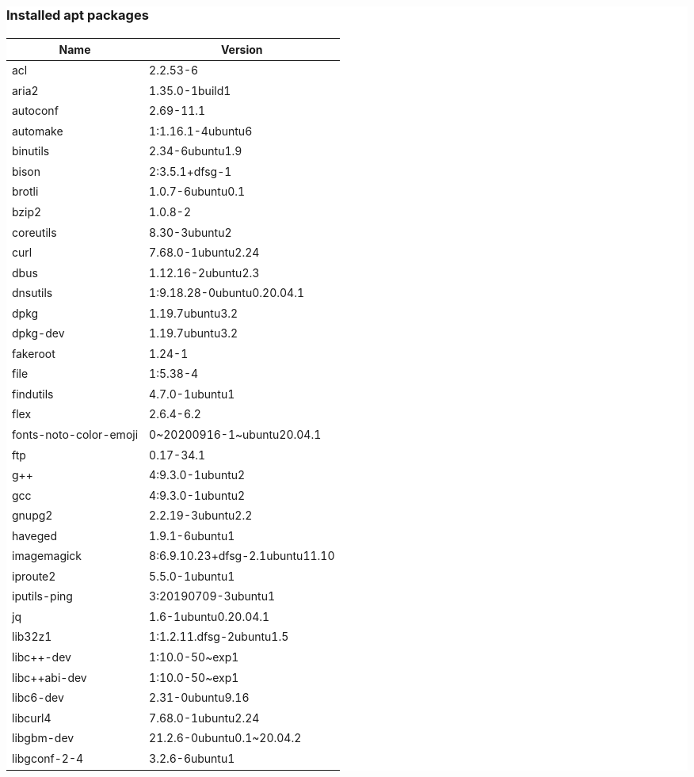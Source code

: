 ### Installed apt packages
| Name                   | Version                           |
| ---------------------- | --------------------------------- |
| acl                    | 2.2.53-6                          |
| aria2                  | 1.35.0-1build1                    |
| autoconf               | 2.69-11.1                         |
| automake               | 1:1.16.1-4ubuntu6                 |
| binutils               | 2.34-6ubuntu1.9                   |
| bison                  | 2:3.5.1+dfsg-1                    |
| brotli                 | 1.0.7-6ubuntu0.1                  |
| bzip2                  | 1.0.8-2                           |
| coreutils              | 8.30-3ubuntu2                     |
| curl                   | 7.68.0-1ubuntu2.24                |
| dbus                   | 1.12.16-2ubuntu2.3                |
| dnsutils               | 1:9.18.28-0ubuntu0.20.04.1        |
| dpkg                   | 1.19.7ubuntu3.2                   |
| dpkg-dev               | 1.19.7ubuntu3.2                   |
| fakeroot               | 1.24-1                            |
| file                   | 1:5.38-4                          |
| findutils              | 4.7.0-1ubuntu1                    |
| flex                   | 2.6.4-6.2                         |
| fonts-noto-color-emoji | 0\~20200916-1\~ubuntu20.04.1      |
| ftp                    | 0.17-34.1                         |
| g++                    | 4:9.3.0-1ubuntu2                  |
| gcc                    | 4:9.3.0-1ubuntu2                  |
| gnupg2                 | 2.2.19-3ubuntu2.2                 |
| haveged                | 1.9.1-6ubuntu1                    |
| imagemagick            | 8:6.9.10.23+dfsg-2.1ubuntu11.10   |
| iproute2               | 5.5.0-1ubuntu1                    |
| iputils-ping           | 3:20190709-3ubuntu1               |
| jq                     | 1.6-1ubuntu0.20.04.1              |
| lib32z1                | 1:1.2.11.dfsg-2ubuntu1.5          |
| libc++-dev             | 1:10.0-50\~exp1                   |
| libc++abi-dev          | 1:10.0-50\~exp1                   |
| libc6-dev              | 2.31-0ubuntu9.16                  |
| libcurl4               | 7.68.0-1ubuntu2.24                |
| libgbm-dev             | 21.2.6-0ubuntu0.1\~20.04.2        |
| libgconf-2-4           | 3.2.6-6ubuntu1                    |